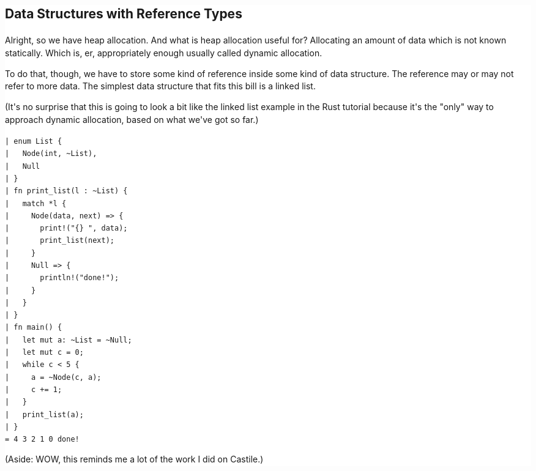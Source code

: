 Data Structures with Reference Types
------------------------------------

Alright, so we have heap allocation.  And what is heap allocation useful for?
Allocating an amount of data which is not known statically.  Which is, er,
appropriately enough usually called dynamic allocation.

To do that, though, we have to store some kind of reference inside some kind
of data structure.  The reference may or may not refer to more data.  The
simplest data structure that fits this bill is a linked list.

(It's no surprise that this is going to look a bit like the linked list
example in the Rust tutorial because it's the "only" way to approach
dynamic allocation, based on what we've got so far.)

    | enum List {
    |   Node(int, ~List),
    |   Null
    | }
    | fn print_list(l : ~List) {
    |   match *l {
    |     Node(data, next) => {
    |       print!("{} ", data);
    |       print_list(next);
    |     }
    |     Null => {
    |       println!("done!");
    |     }
    |   }
    | }
    | fn main() {
    |   let mut a: ~List = ~Null;
    |   let mut c = 0;
    |   while c < 5 {
    |     a = ~Node(c, a);
    |     c += 1;
    |   }
    |   print_list(a);
    | }
    = 4 3 2 1 0 done!

(Aside: WOW, this reminds me a lot of the work I did on Castile.)

